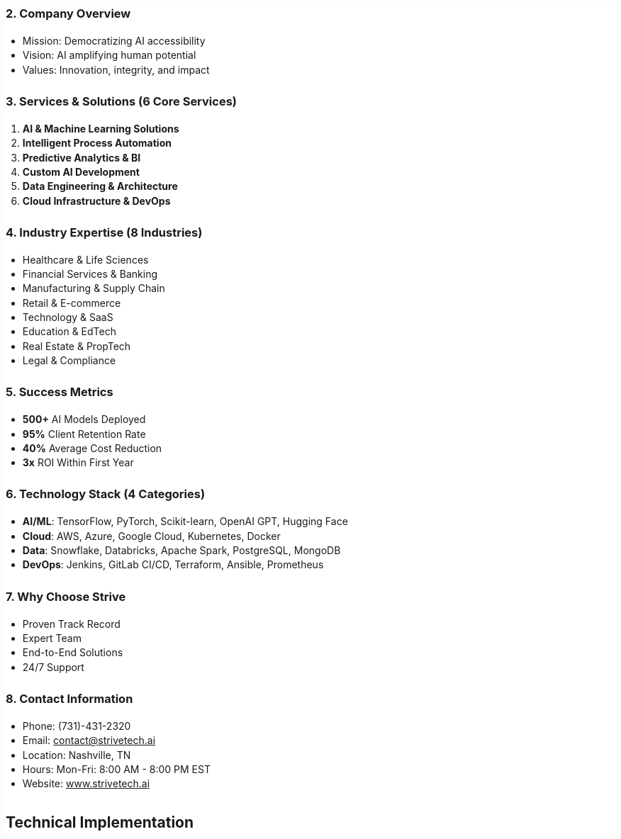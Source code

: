 ### 2. Company Overview
- Mission: Democratizing AI accessibility
- Vision: AI amplifying human potential
- Values: Innovation, integrity, and impact

### 3. Services & Solutions (6 Core Services)
1. **AI & Machine Learning Solutions**
2. **Intelligent Process Automation**
3. **Predictive Analytics & BI**
4. **Custom AI Development**
5. **Data Engineering & Architecture**
6. **Cloud Infrastructure & DevOps**

### 4. Industry Expertise (8 Industries)
- Healthcare & Life Sciences
- Financial Services & Banking
- Manufacturing & Supply Chain
- Retail & E-commerce
- Technology & SaaS
- Education & EdTech
- Real Estate & PropTech
- Legal & Compliance

### 5. Success Metrics
- **500+** AI Models Deployed
- **95%** Client Retention Rate
- **40%** Average Cost Reduction
- **3x** ROI Within First Year

### 6. Technology Stack (4 Categories)
- **AI/ML**: TensorFlow, PyTorch, Scikit-learn, OpenAI GPT, Hugging Face
- **Cloud**: AWS, Azure, Google Cloud, Kubernetes, Docker
- **Data**: Snowflake, Databricks, Apache Spark, PostgreSQL, MongoDB
- **DevOps**: Jenkins, GitLab CI/CD, Terraform, Ansible, Prometheus

### 7. Why Choose Strive
- Proven Track Record
- Expert Team
- End-to-End Solutions
- 24/7 Support

### 8. Contact Information
- Phone: (731)-431-2320
- Email: contact@strivetech.ai
- Location: Nashville, TN
- Hours: Mon-Fri: 8:00 AM - 8:00 PM EST
- Website: www.strivetech.ai

## Technical Implementation
